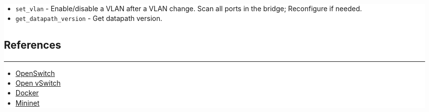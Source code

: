 * `set_vlan`             - Enable/disable a VLAN after a VLAN change. Scan all ports in the bridge; Reconfigure if needed.
* `get_datapath_version` - Get datapath version.

## References
-------------
* [OpenSwitch](http://www.openswitch.net/docs/redest1)
* [Open vSwitch](http://www.openvswitch.org/)
* [Docker](http://www.docker.com/)
* [Mininet](http:/www.mininet.org/)
